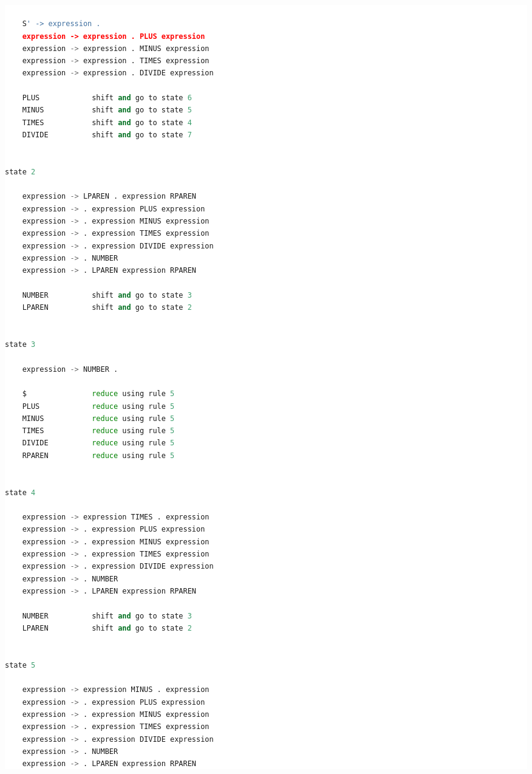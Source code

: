 ```python

    S' -> expression .
    expression -> expression . PLUS expression
    expression -> expression . MINUS expression
    expression -> expression . TIMES expression
    expression -> expression . DIVIDE expression

    PLUS            shift and go to state 6
    MINUS           shift and go to state 5
    TIMES           shift and go to state 4
    DIVIDE          shift and go to state 7


state 2

    expression -> LPAREN . expression RPAREN
    expression -> . expression PLUS expression
    expression -> . expression MINUS expression
    expression -> . expression TIMES expression
    expression -> . expression DIVIDE expression
    expression -> . NUMBER
    expression -> . LPAREN expression RPAREN

    NUMBER          shift and go to state 3
    LPAREN          shift and go to state 2


state 3

    expression -> NUMBER .

    $               reduce using rule 5
    PLUS            reduce using rule 5
    MINUS           reduce using rule 5
    TIMES           reduce using rule 5
    DIVIDE          reduce using rule 5
    RPAREN          reduce using rule 5


state 4

    expression -> expression TIMES . expression
    expression -> . expression PLUS expression
    expression -> . expression MINUS expression
    expression -> . expression TIMES expression
    expression -> . expression DIVIDE expression
    expression -> . NUMBER
    expression -> . LPAREN expression RPAREN

    NUMBER          shift and go to state 3
    LPAREN          shift and go to state 2


state 5

    expression -> expression MINUS . expression
    expression -> . expression PLUS expression
    expression -> . expression MINUS expression
    expression -> . expression TIMES expression
    expression -> . expression DIVIDE expression
    expression -> . NUMBER
    expression -> . LPAREN expression RPAREN

```